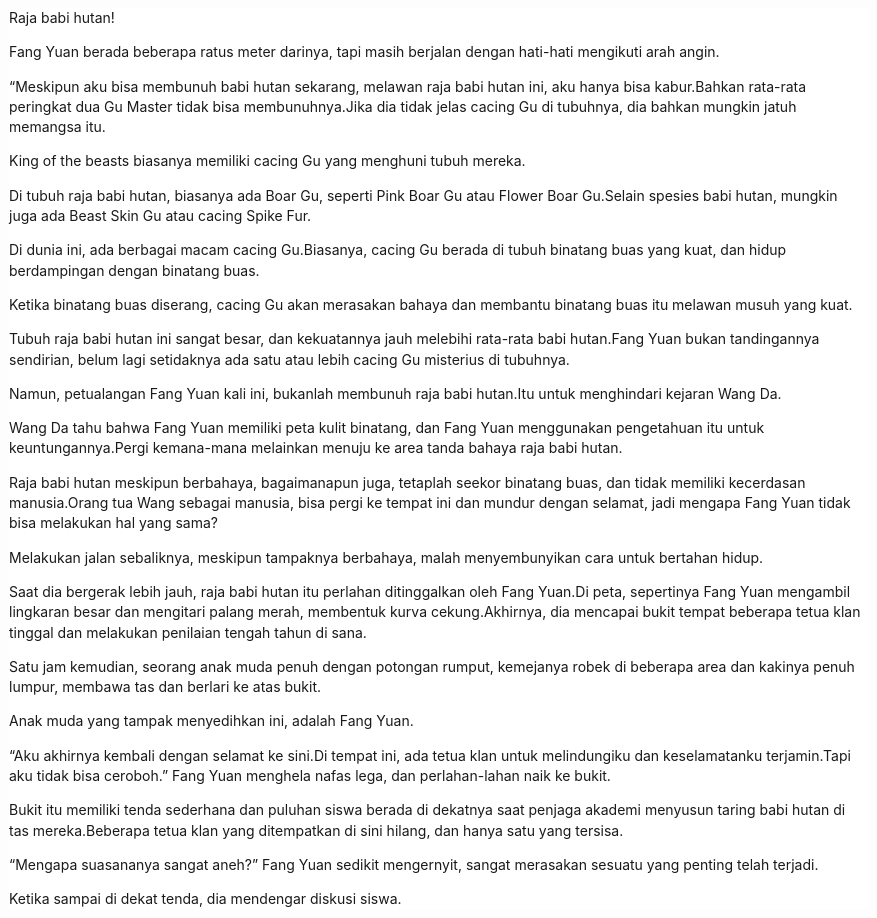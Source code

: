 Raja babi hutan!

Fang Yuan berada beberapa ratus meter darinya, tapi masih berjalan dengan hati-hati mengikuti arah angin.

“Meskipun aku bisa membunuh babi hutan sekarang, melawan raja babi hutan ini, aku hanya bisa kabur.Bahkan rata-rata peringkat dua Gu Master tidak bisa membunuhnya.Jika dia tidak jelas cacing Gu di tubuhnya, dia bahkan mungkin jatuh memangsa itu.

King of the beasts biasanya memiliki cacing Gu yang menghuni tubuh mereka.

Di tubuh raja babi hutan, biasanya ada Boar Gu, seperti Pink Boar Gu atau Flower Boar Gu.Selain spesies babi hutan, mungkin juga ada Beast Skin Gu atau cacing Spike Fur.

Di dunia ini, ada berbagai macam cacing Gu.Biasanya, cacing Gu berada di tubuh binatang buas yang kuat, dan hidup berdampingan dengan binatang buas.

Ketika binatang buas diserang, cacing Gu akan merasakan bahaya dan membantu binatang buas itu melawan musuh yang kuat.

Tubuh raja babi hutan ini sangat besar, dan kekuatannya jauh melebihi rata-rata babi hutan.Fang Yuan bukan tandingannya sendirian, belum lagi setidaknya ada satu atau lebih cacing Gu misterius di tubuhnya.

Namun, petualangan Fang Yuan kali ini, bukanlah membunuh raja babi hutan.Itu untuk menghindari kejaran Wang Da.

Wang Da tahu bahwa Fang Yuan memiliki peta kulit binatang, dan Fang Yuan menggunakan pengetahuan itu untuk keuntungannya.Pergi kemana-mana melainkan menuju ke area tanda bahaya raja babi hutan.

Raja babi hutan meskipun berbahaya, bagaimanapun juga, tetaplah seekor binatang buas, dan tidak memiliki kecerdasan manusia.Orang tua Wang sebagai manusia, bisa pergi ke tempat ini dan mundur dengan selamat, jadi mengapa Fang Yuan tidak bisa melakukan hal yang sama?

Melakukan jalan sebaliknya, meskipun tampaknya berbahaya, malah menyembunyikan cara untuk bertahan hidup.

Saat dia bergerak lebih jauh, raja babi hutan itu perlahan ditinggalkan oleh Fang Yuan.Di peta, sepertinya Fang Yuan mengambil lingkaran besar dan mengitari palang merah, membentuk kurva cekung.Akhirnya, dia mencapai bukit tempat beberapa tetua klan tinggal dan melakukan penilaian tengah tahun di sana.

Satu jam kemudian, seorang anak muda penuh dengan potongan rumput, kemejanya robek di beberapa area dan kakinya penuh lumpur, membawa tas dan berlari ke atas bukit.

Anak muda yang tampak menyedihkan ini, adalah Fang Yuan.

“Aku akhirnya kembali dengan selamat ke sini.Di tempat ini, ada tetua klan untuk melindungiku dan keselamatanku terjamin.Tapi aku tidak bisa ceroboh.” Fang Yuan menghela nafas lega, dan perlahan-lahan naik ke bukit.

Bukit itu memiliki tenda sederhana dan puluhan siswa berada di dekatnya saat penjaga akademi menyusun taring babi hutan di tas mereka.Beberapa tetua klan yang ditempatkan di sini hilang, dan hanya satu yang tersisa.

“Mengapa suasananya sangat aneh?” Fang Yuan sedikit mengernyit, sangat merasakan sesuatu yang penting telah terjadi.

Ketika sampai di dekat tenda, dia mendengar diskusi siswa.
